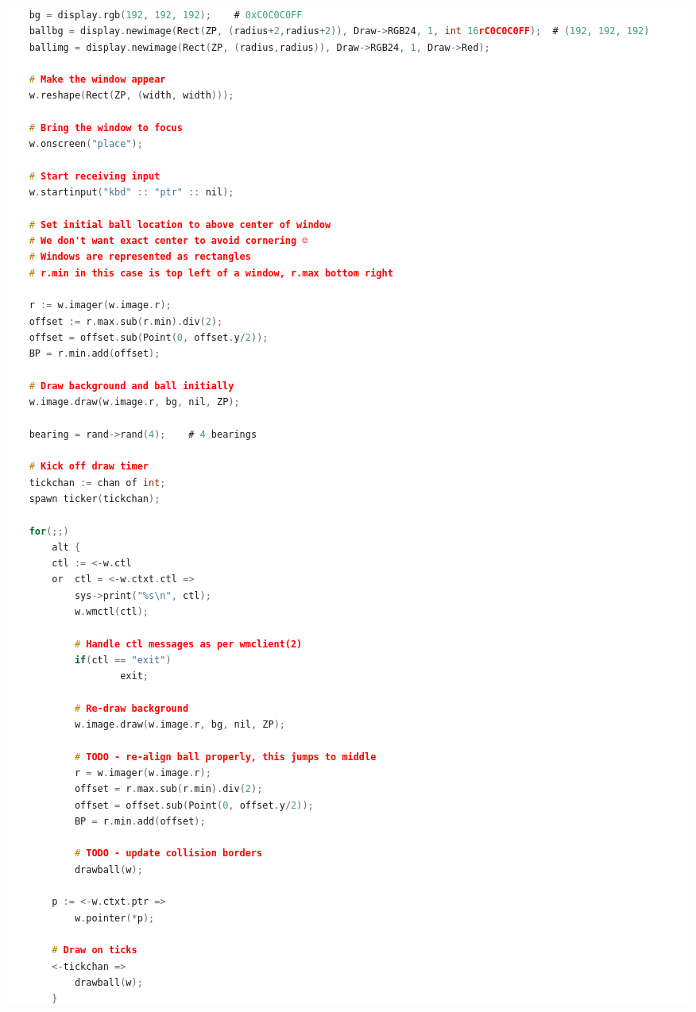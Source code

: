 ```c
	bg = display.rgb(192, 192, 192);	# 0xC0C0C0FF
	ballbg = display.newimage(Rect(ZP, (radius+2,radius+2)), Draw->RGB24, 1, int 16rC0C0C0FF);	# (192, 192, 192)
	ballimg = display.newimage(Rect(ZP, (radius,radius)), Draw->RGB24, 1, Draw->Red);

	# Make the window appear
	w.reshape(Rect(ZP, (width, width)));

	# Bring the window to focus
	w.onscreen("place");

	# Start receiving input
	w.startinput("kbd" :: "ptr" :: nil);

	# Set initial ball location to above center of window
	# We don't want exact center to avoid cornering ☺
	# Windows are represented as rectangles
	# r.min in this case is top left of a window, r.max bottom right

	r := w.imager(w.image.r);
	offset := r.max.sub(r.min).div(2);
	offset = offset.sub(Point(0, offset.y/2));
	BP = r.min.add(offset);

	# Draw background and ball initially
	w.image.draw(w.image.r, bg, nil, ZP);

	bearing = rand->rand(4);	# 4 bearings

	# Kick off draw timer
	tickchan := chan of int;
	spawn ticker(tickchan);

	for(;;)
		alt {
		ctl := <-w.ctl
		or	ctl = <-w.ctxt.ctl =>
			sys->print("%s\n", ctl);
			w.wmctl(ctl);

			# Handle ctl messages as per wmclient(2)
			if(ctl == "exit")
					exit;

			# Re-draw background
			w.image.draw(w.image.r, bg, nil, ZP);

			# TODO - re-align ball properly, this jumps to middle
			r = w.imager(w.image.r);
			offset = r.max.sub(r.min).div(2);
			offset = offset.sub(Point(0, offset.y/2));
			BP = r.min.add(offset);

			# TODO - update collision borders
			drawball(w);

		p := <-w.ctxt.ptr =>
			w.pointer(*p);

		# Draw on ticks
		<-tickchan =>
			drawball(w);
		}
```